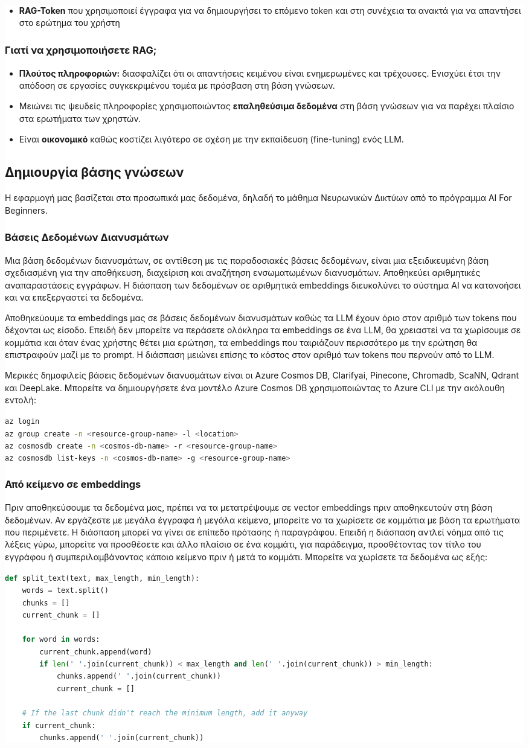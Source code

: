 - **RAG-Token** που χρησιμοποιεί έγγραφα για να δημιουργήσει το επόμενο token και στη συνέχεια τα ανακτά για να απαντήσει στο ερώτημα του χρήστη

### Γιατί να χρησιμοποιήσετε RAG; 

- **Πλούτος πληροφοριών:** διασφαλίζει ότι οι απαντήσεις κειμένου είναι ενημερωμένες και τρέχουσες. Ενισχύει έτσι την απόδοση σε εργασίες συγκεκριμένου τομέα με πρόσβαση στη βάση γνώσεων.

- Μειώνει τις ψευδείς πληροφορίες χρησιμοποιώντας **επαληθεύσιμα δεδομένα** στη βάση γνώσεων για να παρέχει πλαίσιο στα ερωτήματα των χρηστών.

- Είναι **οικονομικό** καθώς κοστίζει λιγότερο σε σχέση με την εκπαίδευση (fine-tuning) ενός LLM.

## Δημιουργία βάσης γνώσεων

Η εφαρμογή μας βασίζεται στα προσωπικά μας δεδομένα, δηλαδή το μάθημα Νευρωνικών Δικτύων από το πρόγραμμα AI For Beginners.

### Βάσεις Δεδομένων Διανυσμάτων

Μια βάση δεδομένων διανυσμάτων, σε αντίθεση με τις παραδοσιακές βάσεις δεδομένων, είναι μια εξειδικευμένη βάση σχεδιασμένη για την αποθήκευση, διαχείριση και αναζήτηση ενσωματωμένων διανυσμάτων. Αποθηκεύει αριθμητικές αναπαραστάσεις εγγράφων. Η διάσπαση των δεδομένων σε αριθμητικά embeddings διευκολύνει το σύστημα AI να κατανοήσει και να επεξεργαστεί τα δεδομένα.

Αποθηκεύουμε τα embeddings μας σε βάσεις δεδομένων διανυσμάτων καθώς τα LLM έχουν όριο στον αριθμό των tokens που δέχονται ως είσοδο. Επειδή δεν μπορείτε να περάσετε ολόκληρα τα embeddings σε ένα LLM, θα χρειαστεί να τα χωρίσουμε σε κομμάτια και όταν ένας χρήστης θέτει μια ερώτηση, τα embeddings που ταιριάζουν περισσότερο με την ερώτηση θα επιστραφούν μαζί με το prompt. Η διάσπαση μειώνει επίσης το κόστος στον αριθμό των tokens που περνούν από το LLM.

Μερικές δημοφιλείς βάσεις δεδομένων διανυσμάτων είναι οι Azure Cosmos DB, Clarifyai, Pinecone, Chromadb, ScaNN, Qdrant και DeepLake. Μπορείτε να δημιουργήσετε ένα μοντέλο Azure Cosmos DB χρησιμοποιώντας το Azure CLI με την ακόλουθη εντολή:

```bash
az login
az group create -n <resource-group-name> -l <location>
az cosmosdb create -n <cosmos-db-name> -r <resource-group-name>
az cosmosdb list-keys -n <cosmos-db-name> -g <resource-group-name>
```

### Από κείμενο σε embeddings

Πριν αποθηκεύσουμε τα δεδομένα μας, πρέπει να τα μετατρέψουμε σε vector embeddings πριν αποθηκευτούν στη βάση δεδομένων. Αν εργάζεστε με μεγάλα έγγραφα ή μεγάλα κείμενα, μπορείτε να τα χωρίσετε σε κομμάτια με βάση τα ερωτήματα που περιμένετε. Η διάσπαση μπορεί να γίνει σε επίπεδο πρότασης ή παραγράφου. Επειδή η διάσπαση αντλεί νόημα από τις λέξεις γύρω, μπορείτε να προσθέσετε και άλλο πλαίσιο σε ένα κομμάτι, για παράδειγμα, προσθέτοντας τον τίτλο του εγγράφου ή συμπεριλαμβάνοντας κάποιο κείμενο πριν ή μετά το κομμάτι. Μπορείτε να χωρίσετε τα δεδομένα ως εξής:

```python
def split_text(text, max_length, min_length):
    words = text.split()
    chunks = []
    current_chunk = []

    for word in words:
        current_chunk.append(word)
        if len(' '.join(current_chunk)) < max_length and len(' '.join(current_chunk)) > min_length:
            chunks.append(' '.join(current_chunk))
            current_chunk = []

    # If the last chunk didn't reach the minimum length, add it anyway
    if current_chunk:
        chunks.append(' '.join(current_chunk))

```